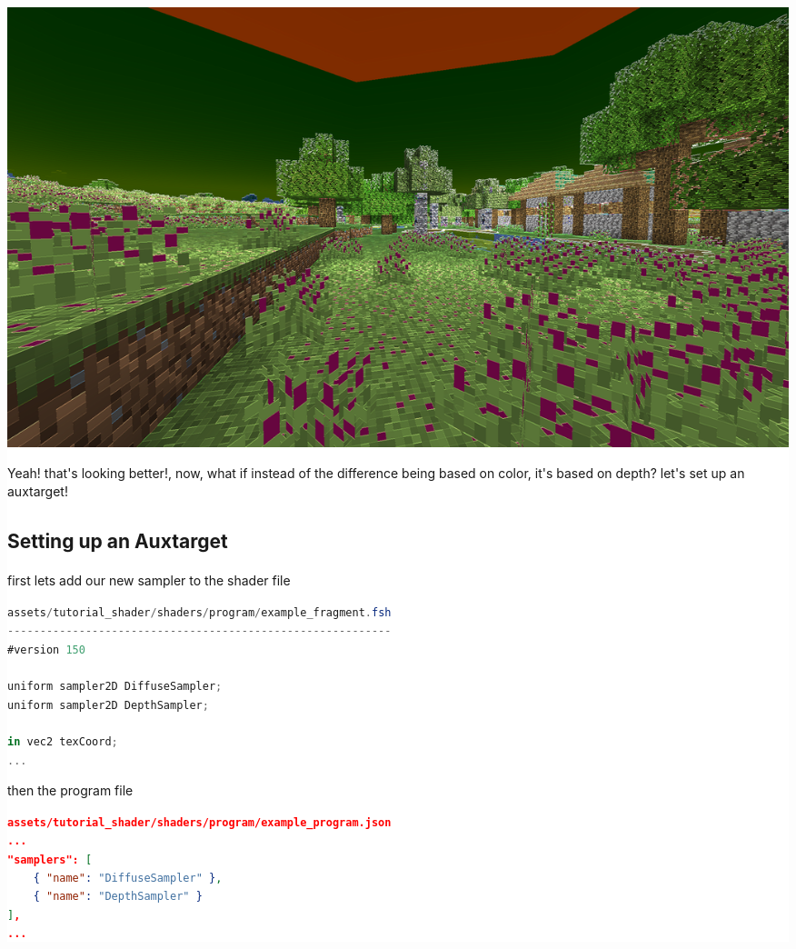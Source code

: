 ![](uniforms.png)

Yeah! that's looking better!, now, what if instead of the difference being based on color, it's based on depth? let's set up an auxtarget!

## Setting up an Auxtarget

first lets add our new sampler to the shader file
```c#
assets/tutorial_shader/shaders/program/example_fragment.fsh
-----------------------------------------------------------
#version 150

uniform sampler2D DiffuseSampler;
uniform sampler2D DepthSampler;

in vec2 texCoord;
...
```

then the program file

```json
assets/tutorial_shader/shaders/program/example_program.json
...
"samplers": [
    { "name": "DiffuseSampler" },
    { "name": "DepthSampler" }
],
...
```
